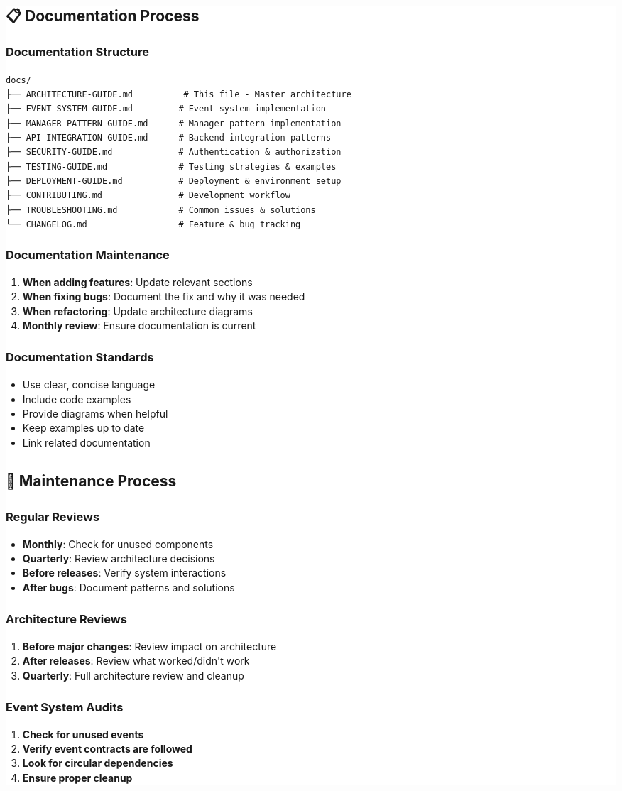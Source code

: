 ## 📋 **Documentation Process**

### **Documentation Structure**
```
docs/
├── ARCHITECTURE-GUIDE.md          # This file - Master architecture
├── EVENT-SYSTEM-GUIDE.md         # Event system implementation
├── MANAGER-PATTERN-GUIDE.md      # Manager pattern implementation
├── API-INTEGRATION-GUIDE.md      # Backend integration patterns
├── SECURITY-GUIDE.md             # Authentication & authorization
├── TESTING-GUIDE.md              # Testing strategies & examples
├── DEPLOYMENT-GUIDE.md           # Deployment & environment setup
├── CONTRIBUTING.md               # Development workflow
├── TROUBLESHOOTING.md            # Common issues & solutions
└── CHANGELOG.md                  # Feature & bug tracking
```

### **Documentation Maintenance**
1. **When adding features**: Update relevant sections
2. **When fixing bugs**: Document the fix and why it was needed
3. **When refactoring**: Update architecture diagrams
4. **Monthly review**: Ensure documentation is current

### **Documentation Standards**
- Use clear, concise language
- Include code examples
- Provide diagrams when helpful
- Keep examples up to date
- Link related documentation

## 🔄 **Maintenance Process**

### **Regular Reviews**
- **Monthly**: Check for unused components
- **Quarterly**: Review architecture decisions
- **Before releases**: Verify system interactions
- **After bugs**: Document patterns and solutions

### **Architecture Reviews**
1. **Before major changes**: Review impact on architecture
2. **After releases**: Review what worked/didn't work
3. **Quarterly**: Full architecture review and cleanup

### **Event System Audits**
1. **Check for unused events**
2. **Verify event contracts are followed**
3. **Look for circular dependencies**
4. **Ensure proper cleanup**
